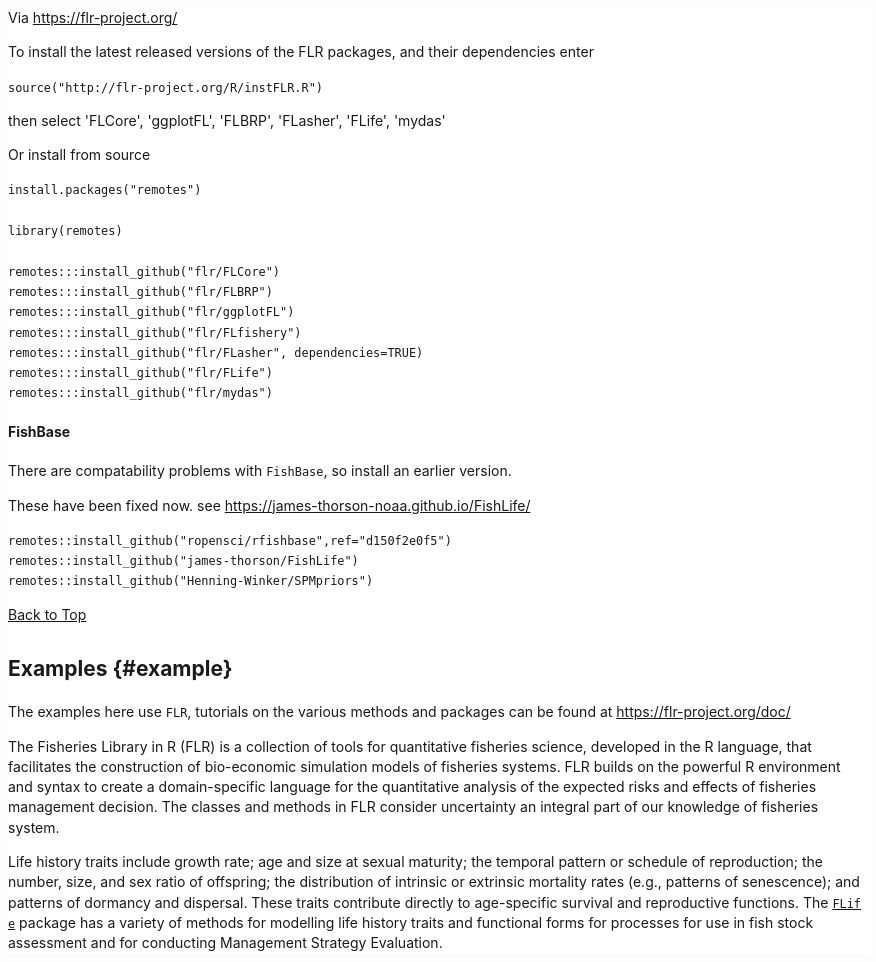 Via <https://flr-project.org/>

To install the latest released versions of the FLR packages, and their dependencies enter

```{r, eval=FALSE}
source("http://flr-project.org/R/instFLR.R")
```

then select 'FLCore', 'ggplotFL', 'FLBRP', 'FLasher', 'FLife', 'mydas'

Or install from source

```{r, eval=FALSE}
install.packages("remotes")

library(remotes)

remotes:::install_github("flr/FLCore")
remotes:::install_github("flr/FLBRP")
remotes:::install_github("flr/ggplotFL")
remotes:::install_github("flr/FLfishery")
remotes:::install_github("flr/FLasher", dependencies=TRUE)
remotes:::install_github("flr/FLife")
remotes:::install_github("flr/mydas")
```

#### FishBase

There are compatability problems with `FishBase`, so install an earlier version.

These have been fixed now. see <https://james-thorson-noaa.github.io/FishLife/>

```{r, eval=FALSE}
remotes::install_github("ropensci/rfishbase",ref="d150f2e0f5")
remotes::install_github("james-thorson/FishLife")
remotes::install_github("Henning-Winker/SPMpriors")
```

[Back to Top](#top)

## Examples {#example}

The examples here use `FLR`, tutorials on the various methods and packages can be found at <https://flr-project.org/doc/>

The Fisheries Library in R (FLR) is a collection of tools for quantitative fisheries science, developed in the R language, that facilitates the construction of bio-economic simulation models of fisheries systems. FLR builds on the powerful R environment and syntax to create a domain-specific language for the quantitative analysis of the expected risks and effects of fisheries management decision. The classes and methods in FLR consider uncertainty an integral part of our knowledge of fisheries system.

Life history traits include growth rate; age and size at sexual maturity; the temporal pattern or schedule of reproduction; the number, size, and sex ratio of offspring; the distribution of intrinsic or extrinsic mortality rates (e.g., patterns of senescence); and patterns of dormancy and dispersal. These traits contribute directly to age-specific survival and reproductive functions. The [`FLife`](https://flr-project.org/doc/Using_information_on_life_history_relationships.html) package has a variety of methods for modelling life history traits and functional forms for processes for use in fish stock assessment and for conducting Management Strategy Evaluation.
